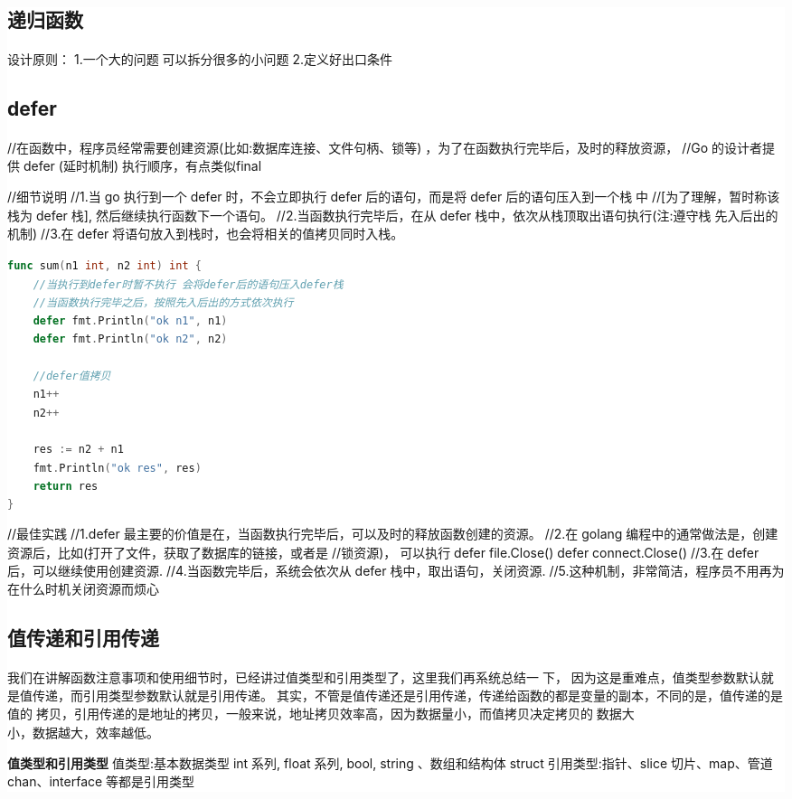 ## 递归函数

设计原则：
1.一个大的问题 可以拆分很多的小问题
2.定义好出口条件

## defer
//在函数中，程序员经常需要创建资源(比如:数据库连接、文件句柄、锁等) ，为了在函数执行完毕后，及时的释放资源，
//Go 的设计者提供 defer (延时机制)
执行顺序，有点类似final


//细节说明
//1.当 go 执行到一个 defer 时，不会立即执行 defer 后的语句，而是将 defer 后的语句压入到一个栈 中
//[为了理解，暂时称该栈为 defer 栈], 然后继续执行函数下一个语句。
//2.当函数执行完毕后，在从 defer 栈中，依次从栈顶取出语句执行(注:遵守栈 先入后出的机制)
//3.在 defer 将语句放入到栈时，也会将相关的值拷贝同时入栈。

```go
func sum(n1 int, n2 int) int {
	//当执行到defer时暂不执行 会将defer后的语句压入defer栈
	//当函数执行完毕之后，按照先入后出的方式依次执行
	defer fmt.Println("ok n1", n1)
	defer fmt.Println("ok n2", n2)

	//defer值拷贝
	n1++
	n2++

	res := n2 + n1
	fmt.Println("ok res", res)
	return res
}
```
//最佳实践
//1.defer 最主要的价值是在，当函数执行完毕后，可以及时的释放函数创建的资源。
//2.在 golang 编程中的通常做法是，创建资源后，比如(打开了文件，获取了数据库的链接，或者是
//锁资源)， 可以执行 defer file.Close() defer connect.Close()
//3.在 defer 后，可以继续使用创建资源.
//4.当函数完毕后，系统会依次从 defer 栈中，取出语句，关闭资源.
//5.这种机制，非常简洁，程序员不用再为在什么时机关闭资源而烦心

## 值传递和引用传递

我们在讲解函数注意事项和使用细节时，已经讲过值类型和引用类型了，这里我们再系统总结一 下，
因为这是重难点，值类型参数默认就是值传递，而引用类型参数默认就是引用传递。
其实，不管是值传递还是引用传递，传递给函数的都是变量的副本，不同的是，值传递的是值的
拷贝，引用传递的是地址的拷贝，一般来说，地址拷贝效率高，因为数据量小，而值拷贝决定拷贝的 数据大  
小，数据越大，效率越低。

**值类型和引用类型**
值类型:基本数据类型 int 系列, float 系列, bool, string 、数组和结构体 struct
引用类型:指针、slice 切片、map、管道 chan、interface 等都是引用类型
